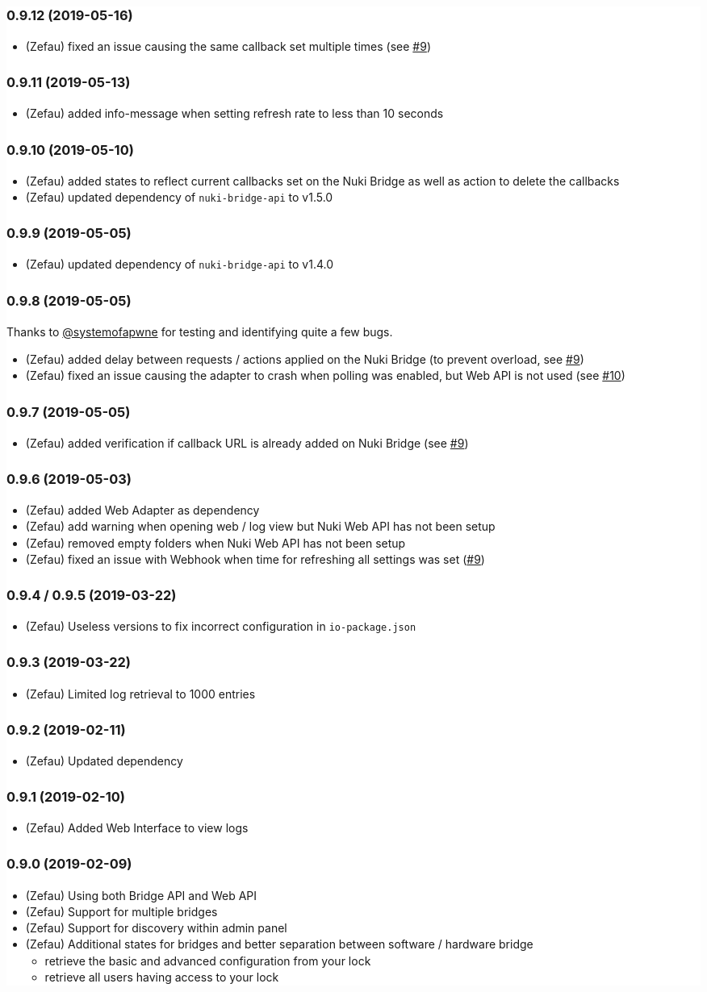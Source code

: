 ### 0.9.12 (2019-05-16)
- (Zefau) fixed an issue causing the same callback set multiple times (see [#9](https://github.com/Zefau/ioBroker.nuki2/issues/9#issuecomment-493148883))

### 0.9.11 (2019-05-13)
- (Zefau) added info-message when setting refresh rate to less than 10 seconds

### 0.9.10 (2019-05-10)
- (Zefau) added states to reflect current callbacks set on the Nuki Bridge as well as action to delete the callbacks
- (Zefau) updated dependency of `nuki-bridge-api` to v1.5.0

### 0.9.9 (2019-05-05)
- (Zefau) updated dependency of `nuki-bridge-api` to v1.4.0

### 0.9.8 (2019-05-05)
Thanks to [@systemofapwne](https://github.com/systemofapwne) for testing and identifying quite a few bugs.

- (Zefau) added delay between requests / actions applied on the Nuki Bridge (to prevent overload, see [#9](https://github.com/Zefau/ioBroker.nuki2/issues/9))
- (Zefau) fixed an issue causing the adapter to crash when polling was enabled, but Web API is not used (see [#10](https://github.com/Zefau/ioBroker.nuki2/issues/10))

### 0.9.7 (2019-05-05)
- (Zefau) added verification if callback URL is already added on Nuki Bridge (see [#9](https://github.com/Zefau/ioBroker.nuki2/issues/9))

### 0.9.6 (2019-05-03)
- (Zefau) added Web Adapter as dependency
- (Zefau) add warning when opening web / log view but Nuki Web API has not been setup
- (Zefau) removed empty folders when Nuki Web API has not been setup 
- (Zefau) fixed an issue with Webhook when time for refreshing all settings was set ([#9](https://github.com/Zefau/ioBroker.nuki2/issues/9))

### 0.9.4 / 0.9.5 (2019-03-22)
- (Zefau) Useless versions to fix incorrect configuration in `io-package.json`

### 0.9.3 (2019-03-22)
- (Zefau) Limited log retrieval to 1000 entries

### 0.9.2 (2019-02-11)
- (Zefau) Updated dependency

### 0.9.1 (2019-02-10)
- (Zefau) Added Web Interface to view logs

### 0.9.0 (2019-02-09)
- (Zefau) Using both Bridge API and Web API
- (Zefau) Support for multiple bridges
- (Zefau) Support for discovery within admin panel
- (Zefau) Additional states for bridges and better separation between software / hardware bridge
  - retrieve the basic and advanced configuration from your lock
  - retrieve all users having access to your lock
